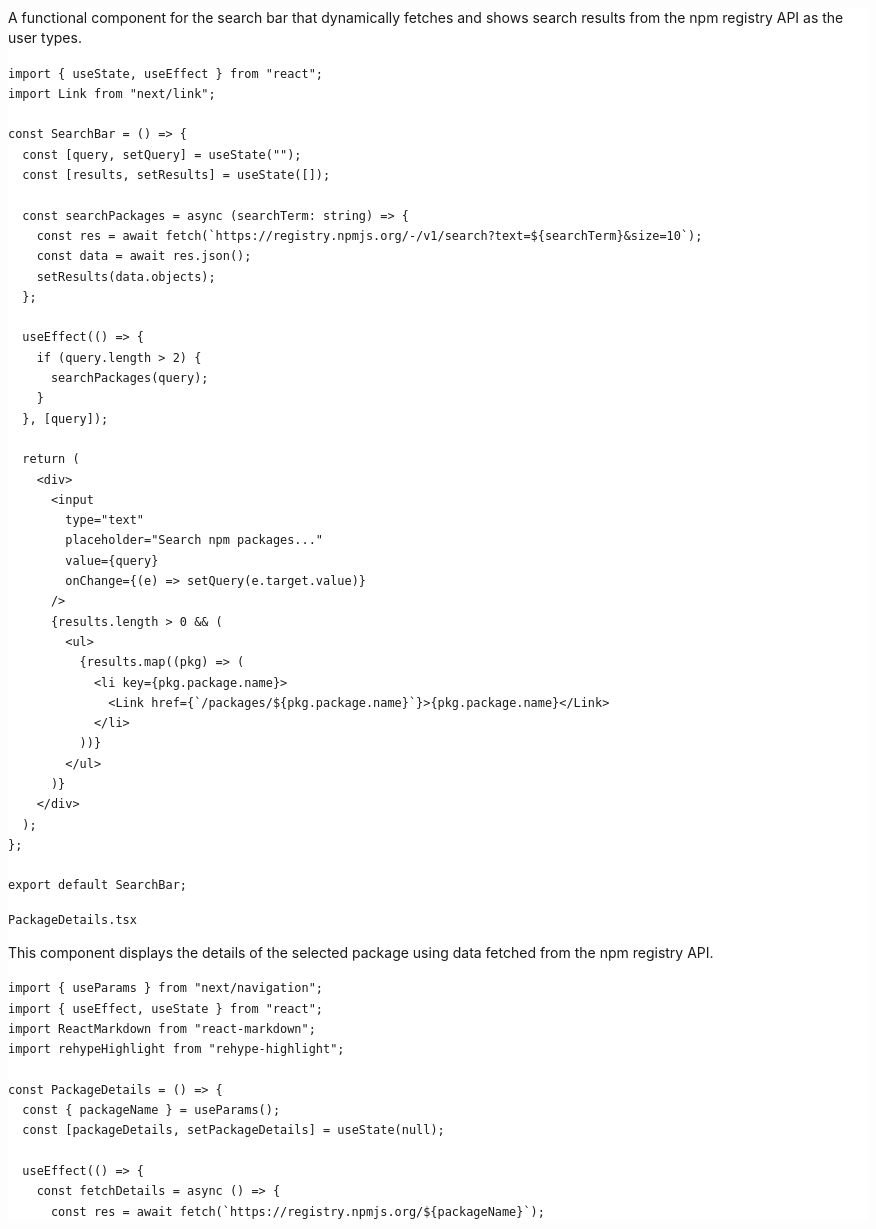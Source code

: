A functional component for the search bar that dynamically fetches and shows search results from the npm registry API as the user types.

```
import { useState, useEffect } from "react";
import Link from "next/link";

const SearchBar = () => {
  const [query, setQuery] = useState("");
  const [results, setResults] = useState([]);

  const searchPackages = async (searchTerm: string) => {
    const res = await fetch(`https://registry.npmjs.org/-/v1/search?text=${searchTerm}&size=10`);
    const data = await res.json();
    setResults(data.objects);
  };

  useEffect(() => {
    if (query.length > 2) {
      searchPackages(query);
    }
  }, [query]);

  return (
    <div>
      <input
        type="text"
        placeholder="Search npm packages..."
        value={query}
        onChange={(e) => setQuery(e.target.value)}
      />
      {results.length > 0 && (
        <ul>
          {results.map((pkg) => (
            <li key={pkg.package.name}>
              <Link href={`/packages/${pkg.package.name}`}>{pkg.package.name}</Link>
            </li>
          ))}
        </ul>
      )}
    </div>
  );
};

export default SearchBar;
```
```
PackageDetails.tsx
```
This component displays the details of the selected package using data fetched from the npm registry API.

```
import { useParams } from "next/navigation";
import { useEffect, useState } from "react";
import ReactMarkdown from "react-markdown";
import rehypeHighlight from "rehype-highlight";

const PackageDetails = () => {
  const { packageName } = useParams();
  const [packageDetails, setPackageDetails] = useState(null);

  useEffect(() => {
    const fetchDetails = async () => {
      const res = await fetch(`https://registry.npmjs.org/${packageName}`);
```